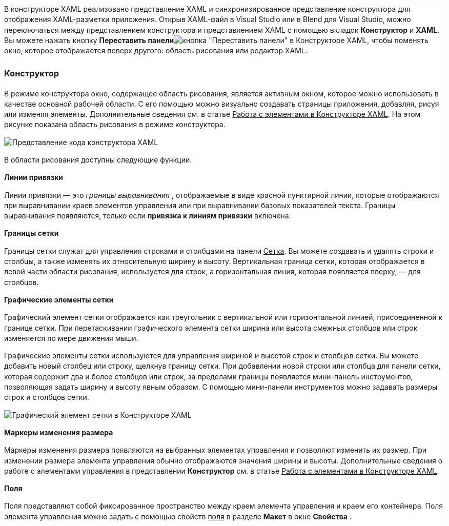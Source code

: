 В конструкторе XAML реализовано представление XAML и синхронизированное представление конструктора для отображения XAML-разметки приложения. Открыв XAML-файл в Visual Studio или в Blend для Visual Studio, можно переключаться между представлением конструктора и представлением XAML с помощью вкладок **Конструктор** и **XAML**. Вы можете нажать кнопку **Переставить панели**![кнопка "Переставить панели" в Конструкторе XAML](media/swap-panes.PNG), чтобы поменять окно, которое отображается поверх другого: область рисования или редактор XAML.

### <a name="design-view"></a>Конструктор

В режиме конструктора окно, содержащее область рисования, является активным окном, которое можно использовать в качестве основной рабочей области. С его помощью можно визуально создавать страницы приложения, добавляя, рисуя или изменяя элементы. Дополнительные сведения см. в статье [Работа с элементами в Конструкторе XAML](../xaml-tools/working-with-elements-in-xaml-designer.md). На этом рисунке показана область рисования в режиме конструктора.

![Представление кода конструктора XAML](media/xaml-artboard.png)

В области рисования доступны следующие функции.

**Линии привязки**

Линии привязки — это *границы выравнивания* , отображаемые в виде красной пунктирной линии, которые отображаются при выравнивании краев элементов управления или при выравнивании базовых показателей текста. Границы выравнивания появляются, только если **привязка к линиям привязки** включена.

**Границы сетки**

Границы сетки служат для управления строками и столбцами на панели [Сетка](xref:Windows.UI.Xaml.Controls.Grid). Вы можете создавать и удалять строки и столбцы, а также изменять их относительную ширину и высоту. Вертикальная граница сетки, которая отображается в левой части области рисования, используется для строк, а горизонтальная линия, которая появляется вверху, — для столбцов.

**Графические элементы сетки**

Графический элемент сетки отображается как треугольник с вертикальной или горизонтальной линией, присоединенной к границе сетки. При перетаскивании графического элемента сетки ширина или высота смежных столбцов или строк изменяется по мере движения мыши.

Графические элементы сетки используются для управления шириной и высотой строк и столбцов сетки. Вы можете добавить новый столбец или строку, щелкнув границу сетки. При добавлении новой строки или столбца для панели сетки, которая содержит два и более столбцов или строк, за пределами границы появляется мини-панель инструментов, позволяющая задать ширину и высоту явным образом. С помощью мини-панели инструментов можно задавать размеры строк и столбцов сетки.

![Графический элемент сетки в Конструкторе XAML](media/grid-adorner.png)

**Маркеры изменения размера**

Маркеры изменения размера появляются на выбранных элементах управления и позволяют изменить их размер. При изменении размера элемента управления обычно отображаются значения ширины и высоты. Дополнительные сведения о работе с элементами управления в представлении **Конструктор** см. в статье [Работа с элементами в Конструкторе XAML](../xaml-tools/working-with-elements-in-xaml-designer.md).

**Поля**

Поля представляют собой фиксированное пространство между краем элемента управления и краем его контейнера. Поля элемента управления можно задать с помощью свойств [поля](xref:Windows.UI.Xaml.FrameworkElement.Margin) в разделе **Макет** в окне **Свойства** .
